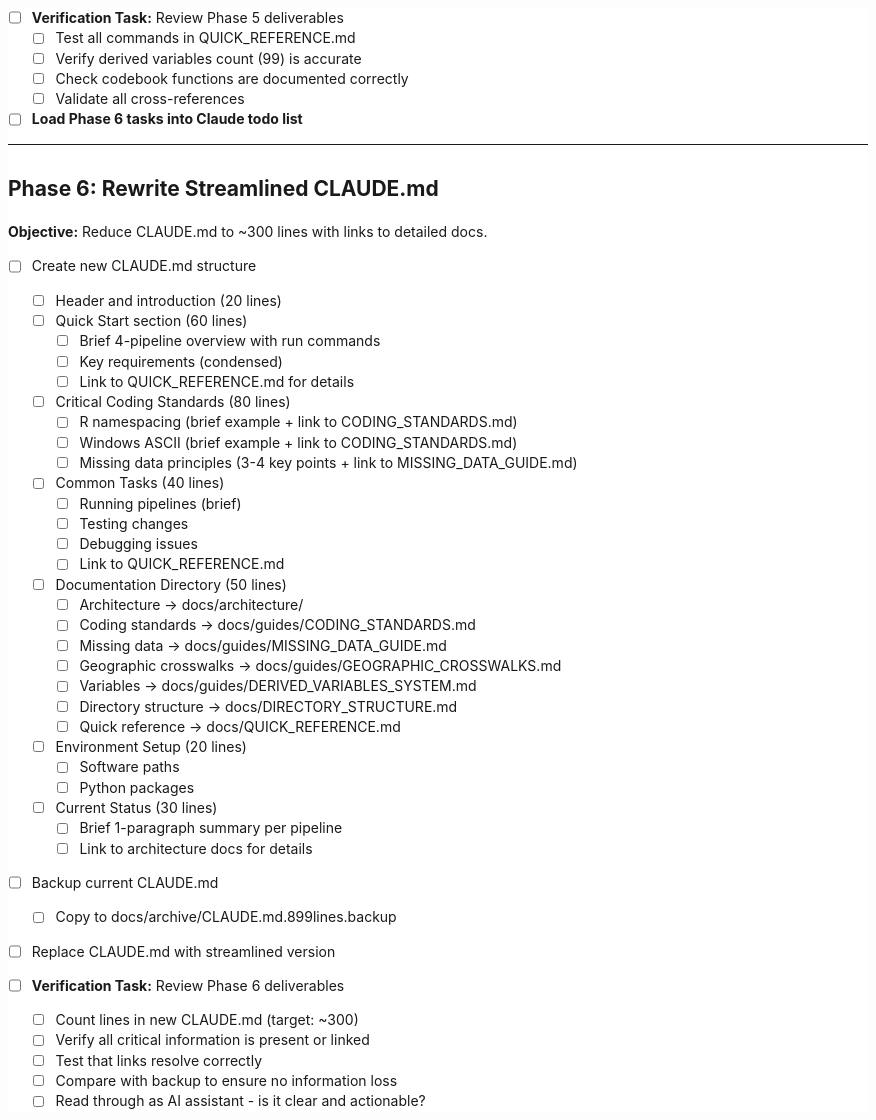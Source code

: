 - [ ] **Verification Task:** Review Phase 5 deliverables
  - [ ] Test all commands in QUICK_REFERENCE.md
  - [ ] Verify derived variables count (99) is accurate
  - [ ] Check codebook functions are documented correctly
  - [ ] Validate all cross-references

- [ ] **Load Phase 6 tasks into Claude todo list**

---

## Phase 6: Rewrite Streamlined CLAUDE.md

**Objective:** Reduce CLAUDE.md to ~300 lines with links to detailed docs.

- [ ] Create new CLAUDE.md structure
  - [ ] Header and introduction (20 lines)
  - [ ] Quick Start section (60 lines)
    - [ ] Brief 4-pipeline overview with run commands
    - [ ] Key requirements (condensed)
    - [ ] Link to QUICK_REFERENCE.md for details
  - [ ] Critical Coding Standards (80 lines)
    - [ ] R namespacing (brief example + link to CODING_STANDARDS.md)
    - [ ] Windows ASCII (brief example + link to CODING_STANDARDS.md)
    - [ ] Missing data principles (3-4 key points + link to MISSING_DATA_GUIDE.md)
  - [ ] Common Tasks (40 lines)
    - [ ] Running pipelines (brief)
    - [ ] Testing changes
    - [ ] Debugging issues
    - [ ] Link to QUICK_REFERENCE.md
  - [ ] Documentation Directory (50 lines)
    - [ ] Architecture → docs/architecture/
    - [ ] Coding standards → docs/guides/CODING_STANDARDS.md
    - [ ] Missing data → docs/guides/MISSING_DATA_GUIDE.md
    - [ ] Geographic crosswalks → docs/guides/GEOGRAPHIC_CROSSWALKS.md
    - [ ] Variables → docs/guides/DERIVED_VARIABLES_SYSTEM.md
    - [ ] Directory structure → docs/DIRECTORY_STRUCTURE.md
    - [ ] Quick reference → docs/QUICK_REFERENCE.md
  - [ ] Environment Setup (20 lines)
    - [ ] Software paths
    - [ ] Python packages
  - [ ] Current Status (30 lines)
    - [ ] Brief 1-paragraph summary per pipeline
    - [ ] Link to architecture docs for details

- [ ] Backup current CLAUDE.md
  - [ ] Copy to docs/archive/CLAUDE.md.899lines.backup

- [ ] Replace CLAUDE.md with streamlined version

- [ ] **Verification Task:** Review Phase 6 deliverables
  - [ ] Count lines in new CLAUDE.md (target: ~300)
  - [ ] Verify all critical information is present or linked
  - [ ] Test that links resolve correctly
  - [ ] Compare with backup to ensure no information loss
  - [ ] Read through as AI assistant - is it clear and actionable?
